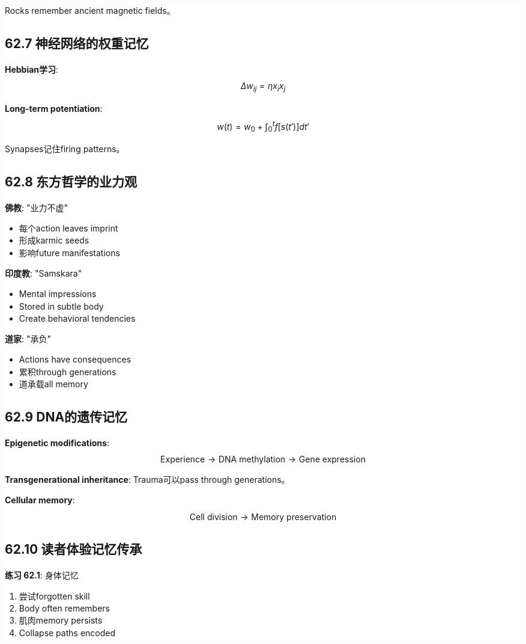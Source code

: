 Rocks remember ancient magnetic fields。

## 62.7 神经网络的权重记忆

**Hebbian学习**:
$$
\Delta w_{ij} = \eta x_i x_j
$$

**Long-term potentiation**:
$$
w(t) = w_0 + \int_0^t f[s(t')] dt'
$$

Synapses记住firing patterns。

## 62.8 东方哲学的业力观

**佛教**: "业力不虚"
- 每个action leaves imprint
- 形成karmic seeds
- 影响future manifestations

**印度教**: "Samskara"
- Mental impressions
- Stored in subtle body
- Create behavioral tendencies

**道家**: "承负"
- Actions have consequences
- 累积through generations
- 道承载all memory

## 62.9 DNA的遗传记忆

**Epigenetic modifications**:
$$
\text{Experience} \to \text{DNA methylation} \to \text{Gene expression}
$$

**Transgenerational inheritance**:
Trauma可以pass through generations。

**Cellular memory**:
$$
\text{Cell division} \to \text{Memory preservation}
$$

## 62.10 读者体验记忆传承

**练习 62.1**: 身体记忆

1. 尝试forgotten skill
2. Body often remembers
3. 肌肉memory persists
4. Collapse paths encoded
